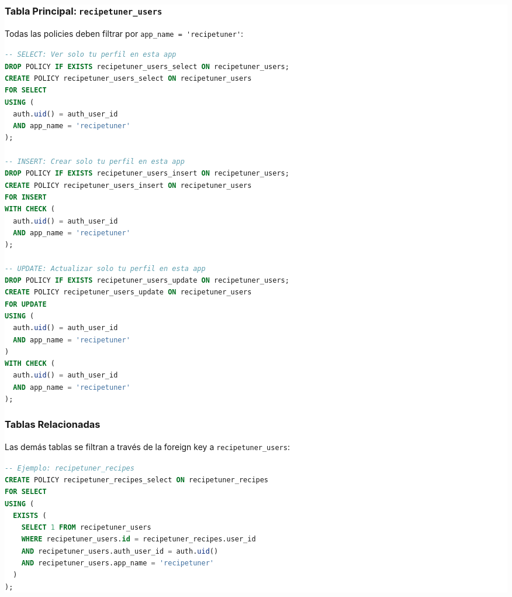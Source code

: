 ### Tabla Principal: `recipetuner_users`

Todas las policies deben filtrar por `app_name = 'recipetuner'`:

```sql
-- SELECT: Ver solo tu perfil en esta app
DROP POLICY IF EXISTS recipetuner_users_select ON recipetuner_users;
CREATE POLICY recipetuner_users_select ON recipetuner_users
FOR SELECT
USING (
  auth.uid() = auth_user_id
  AND app_name = 'recipetuner'
);

-- INSERT: Crear solo tu perfil en esta app
DROP POLICY IF EXISTS recipetuner_users_insert ON recipetuner_users;
CREATE POLICY recipetuner_users_insert ON recipetuner_users
FOR INSERT
WITH CHECK (
  auth.uid() = auth_user_id
  AND app_name = 'recipetuner'
);

-- UPDATE: Actualizar solo tu perfil en esta app
DROP POLICY IF EXISTS recipetuner_users_update ON recipetuner_users;
CREATE POLICY recipetuner_users_update ON recipetuner_users
FOR UPDATE
USING (
  auth.uid() = auth_user_id
  AND app_name = 'recipetuner'
)
WITH CHECK (
  auth.uid() = auth_user_id
  AND app_name = 'recipetuner'
);
```

### Tablas Relacionadas

Las demás tablas se filtran a través de la foreign key a `recipetuner_users`:

```sql
-- Ejemplo: recipetuner_recipes
CREATE POLICY recipetuner_recipes_select ON recipetuner_recipes
FOR SELECT
USING (
  EXISTS (
    SELECT 1 FROM recipetuner_users
    WHERE recipetuner_users.id = recipetuner_recipes.user_id
    AND recipetuner_users.auth_user_id = auth.uid()
    AND recipetuner_users.app_name = 'recipetuner'
  )
);
```
